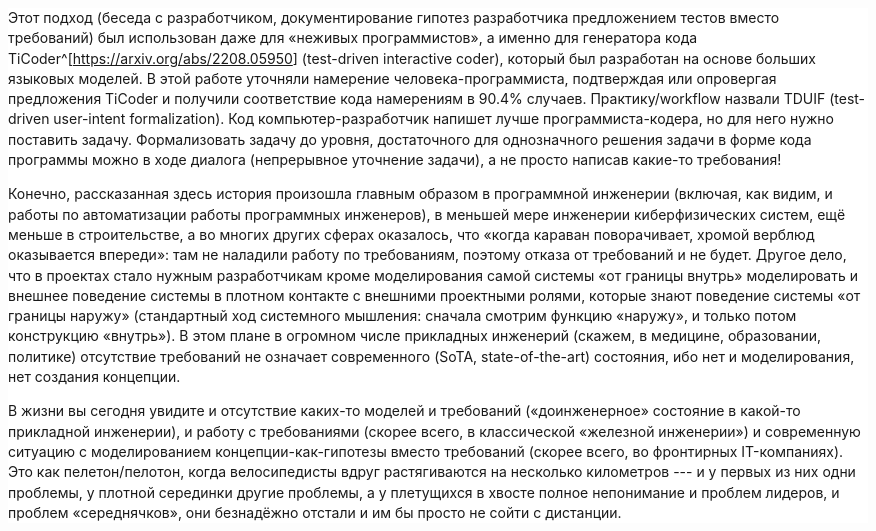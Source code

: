 Этот подход (беседа с разработчиком, документирование гипотез
разработчика предложением тестов вместо требований) был использован даже
для «неживых программистов», а именно для генератора кода
TiCoder^[<https://arxiv.org/abs/2208.05950>]
(test-driven interactive coder), который был разработан на основе
больших языковых моделей. В этой работе уточняли намерение
человека-программиста, подтверждая или опровергая предложения TiCoder и
получили соответствие кода намерениям в 90.4% случаев. Практику/workflow
назвали TDUIF (test-driven user-intent formalization). Код
компьютер-разработчик напишет лучше программиста-кодера, но для него
нужно поставить задачу. Формализовать задачу до уровня, достаточного для
однозначного решения задачи в форме кода программы можно в ходе диалога
(непрерывное уточнение задачи), а не просто написав какие-то требования!

Конечно, рассказанная здесь история произошла главным образом в
программной инженерии (включая, как видим, и работы по автоматизации
работы программных инженеров), в меньшей мере инженерии киберфизических
систем, ещё меньше в строительстве, а во многих других сферах оказалось,
что «когда караван поворачивает, хромой верблюд оказывается впереди»:
там не наладили работу по требованиям, поэтому отказа от требований и не
будет. Другое дело, что в проектах стало нужным разработчикам кроме
моделирования самой системы «от границы внутрь» моделировать и внешнее
поведение системы в плотном контакте с внешними проектными ролями,
которые знают поведение системы «от границы наружу» (стандартный ход
системного мышления: сначала смотрим функцию «наружу», и только потом
конструкцию «внутрь»). В этом плане в огромном числе прикладных
инженерий (скажем, в медицине, образовании, политике) отсутствие
требований не означает современного (SoTA, state-of-the-art) состояния,
ибо нет и моделирования, нет создания концепции.

В жизни вы сегодня увидите и отсутствие каких-то моделей и требований
(«доинженерное» состояние в какой-то прикладной инженерии), и работу с
требованиями (скорее всего, в классической «железной инженерии») и
современную ситуацию с моделированием концепции-как-гипотезы вместо
требований (скорее всего, во фронтирных IT-компаниях). Это как
пелетон/пелотон, когда велосипедисты вдруг растягиваются на несколько
километров --- и у первых из них одни проблемы, у плотной серединки
другие проблемы, а у плетущихся в хвосте полное непонимание и проблем
лидеров, и проблем «середнячков», они безнадёжно отстали и им бы просто
не сойти с дистанции.

